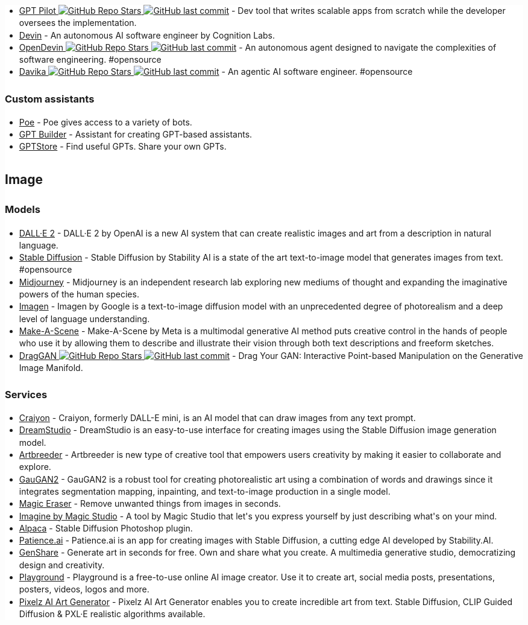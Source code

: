 - [GPT Pilot ![GitHub Repo Stars](https://img.shields.io/github/stars/Pythagora-io/gpt-pilot) ![GitHub last commit](https://img.shields.io/github/last-commit/Pythagora-io/gpt-pilot)](https://github.com/Pythagora-io/gpt-pilot) - Dev tool that writes scalable apps from scratch while the developer oversees the implementation.
- [Devin](https://devin.ai/) - An autonomous AI software engineer by Cognition Labs.
- [OpenDevin ![GitHub Repo Stars](https://img.shields.io/github/stars/OpenDevin/OpenDevin) ![GitHub last commit](https://img.shields.io/github/last-commit/OpenDevin/OpenDevin)](https://github.com/OpenDevin/OpenDevin) - An autonomous agent designed to navigate the complexities of software engineering. #opensource
- [Davika ![GitHub Repo Stars](https://img.shields.io/github/stars/stitionai/devika) ![GitHub last commit](https://img.shields.io/github/last-commit/stitionai/devika)](https://github.com/stitionai/devika) - An agentic AI software engineer. #opensource

### Custom assistants

- [Poe](https://poe.com/) - Poe gives access to a variety of bots.
- [GPT Builder](https://chat.openai.com/gpts/editor) - Assistant for creating GPT-based assistants.
- [GPTStore](https://gptstore.ai/) - Find useful GPTs. Share your own GPTs.

## Image

### Models

- [DALL·E 2](https://openai.com/dall-e-2/) - DALL·E 2 by OpenAI is a new AI system that can create realistic images and art from a description in natural language.
- [Stable Diffusion](https://huggingface.co/CompVis/stable-diffusion-v1-4) - Stable Diffusion by Stability AI is a state of the art text-to-image model that generates images from text. #opensource
- [Midjourney](https://www.midjourney.com/) - Midjourney is an independent research lab exploring new mediums of thought and expanding the imaginative powers of the human species.
- [Imagen](https://imagen.research.google/) - Imagen by Google is a text-to-image diffusion model with an unprecedented degree of photorealism and a deep level of language understanding.
- [Make-A-Scene](https://ai.facebook.com/blog/greater-creative-control-for-ai-image-generation/) - Make-A-Scene by Meta is a multimodal generative AI method puts creative control in the hands of people who use it by allowing them to describe and illustrate their vision through both text descriptions and freeform sketches.
- [DragGAN ![GitHub Repo Stars](https://img.shields.io/github/stars/XingangPan/DragGAN) ![GitHub last commit](https://img.shields.io/github/last-commit/XingangPan/DragGAN)](https://github.com/XingangPan/DragGAN) - Drag Your GAN: Interactive Point-based Manipulation on the Generative Image Manifold.

### Services

- [Craiyon](https://www.craiyon.com/) - Craiyon, formerly DALL-E mini, is an AI model that can draw images from any text prompt.
- [DreamStudio](https://beta.dreamstudio.ai/) - DreamStudio is an easy-to-use interface for creating images using the Stable Diffusion image generation model.
- [Artbreeder](https://www.artbreeder.com/) - Artbreeder is new type of creative tool that empowers users creativity by making it easier to collaborate and explore.
- [GauGAN2](http://gaugan.org/gaugan2/) - GauGAN2 is a robust tool for creating photorealistic art using a combination of words and drawings since it integrates segmentation mapping, inpainting, and text-to-image production in a single model.
- [Magic Eraser](https://www.magiceraser.io/) - Remove unwanted things from images in seconds.
- [Imagine by Magic Studio](https://magicstudio.com/imagine) - A tool by Magic Studio that let's you express yourself by just describing what's on your mind.
- [Alpaca](https://www.getalpaca.io/) - Stable Diffusion Photoshop plugin.
- [Patience.ai](https://www.patience.ai/) - Patience.ai is an app for creating images with Stable Diffusion, a cutting edge AI developed by Stability.AI.
- [GenShare](https://www.genshare.io/) - Generate art in seconds for free. Own and share what you create. A multimedia generative studio, democratizing design and creativity.
- [Playground](https://playground.com/) - Playground is a free-to-use online AI image creator. Use it to create art, social media posts, presentations, posters, videos, logos and more.
- [Pixelz AI Art Generator](https://pixelz.ai/) - Pixelz AI Art Generator enables you to create incredible art from text. Stable Diffusion, CLIP Guided Diffusion & PXL·E realistic algorithms available.
